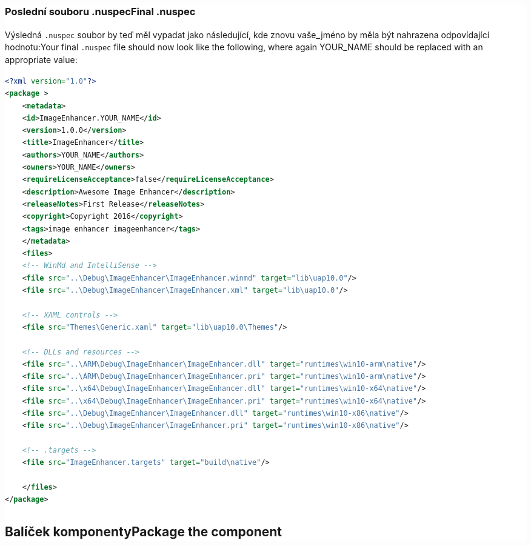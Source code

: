 ### <a name="final-nuspec"></a><span data-ttu-id="45856-154">Poslední souboru .nuspec</span><span class="sxs-lookup"><span data-stu-id="45856-154">Final .nuspec</span></span>

<span data-ttu-id="45856-155">Výsledná `.nuspec` soubor by teď měl vypadat jako následující, kde znovu vaše_jméno by měla být nahrazena odpovídající hodnotu:</span><span class="sxs-lookup"><span data-stu-id="45856-155">Your final `.nuspec` file should now look like the following, where again YOUR_NAME should be replaced with an appropriate value:</span></span>

```xml
<?xml version="1.0"?>
<package >
    <metadata>
    <id>ImageEnhancer.YOUR_NAME</id>
    <version>1.0.0</version>
    <title>ImageEnhancer</title>
    <authors>YOUR_NAME</authors>
    <owners>YOUR_NAME</owners>
    <requireLicenseAcceptance>false</requireLicenseAcceptance>
    <description>Awesome Image Enhancer</description>
    <releaseNotes>First Release</releaseNotes>
    <copyright>Copyright 2016</copyright>
    <tags>image enhancer imageenhancer</tags>
    </metadata>
    <files>
    <!-- WinMd and IntelliSense -->
    <file src="..\Debug\ImageEnhancer\ImageEnhancer.winmd" target="lib\uap10.0"/>
    <file src="..\Debug\ImageEnhancer\ImageEnhancer.xml" target="lib\uap10.0"/>

    <!-- XAML controls -->
    <file src="Themes\Generic.xaml" target="lib\uap10.0\Themes"/>

    <!-- DLLs and resources -->
    <file src="..\ARM\Debug\ImageEnhancer\ImageEnhancer.dll" target="runtimes\win10-arm\native"/>
    <file src="..\ARM\Debug\ImageEnhancer\ImageEnhancer.pri" target="runtimes\win10-arm\native"/>
    <file src="..\x64\Debug\ImageEnhancer\ImageEnhancer.dll" target="runtimes\win10-x64\native"/>
    <file src="..\x64\Debug\ImageEnhancer\ImageEnhancer.pri" target="runtimes\win10-x64\native"/>
    <file src="..\Debug\ImageEnhancer\ImageEnhancer.dll" target="runtimes\win10-x86\native"/>
    <file src="..\Debug\ImageEnhancer\ImageEnhancer.pri" target="runtimes\win10-x86\native"/>

    <!-- .targets -->
    <file src="ImageEnhancer.targets" target="build\native"/>

    </files>
</package>
```

## <a name="package-the-component"></a><span data-ttu-id="45856-156">Balíček komponenty</span><span class="sxs-lookup"><span data-stu-id="45856-156">Package the component</span></span>
